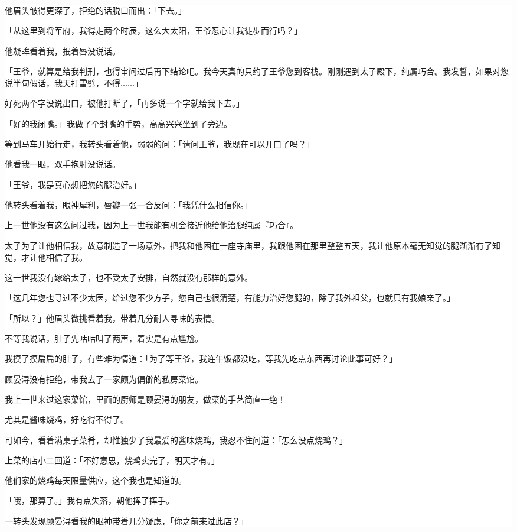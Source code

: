 他眉头皱得更深了，拒绝的话脱口而出：「下去。」


「从这里到将军府，我得走两个时辰，这么大太阳，王爷忍心让我徒步而行吗？」


他凝眸看着我，抿着唇没说话。


「王爷，就算是给我判刑，也得审问过后再下结论吧。我今天真的只约了王爷您到客栈。刚刚遇到太子殿下，纯属巧合。我发誓，如果对您说半句假话，我天打雷劈，不得……」


好死两个字没说出口，被他打断了，「再多说一个字就给我下去。」


「好的我闭嘴。」我做了个封嘴的手势，高高兴兴坐到了旁边。


等到马车开始行走，我转头看着他，弱弱的问：「请问王爷，我现在可以开口了吗？」


他看我一眼，双手抱肘没说话。


「王爷，我是真心想把您的腿治好。」


他转头看着我，眼神犀利，唇瓣一张一合反问：「我凭什么相信你。」


上一世他没有这么问过我，因为上一世我能有机会接近他给他治腿纯属『巧合』。


太子为了让他相信我，故意制造了一场意外，把我和他困在一座寺庙里，我跟他困在那里整整五天，我让他原本毫无知觉的腿渐渐有了知觉，才让他相信了我。


这一世我没有嫁给太子，也不受太子安排，自然就没有那样的意外。


「这几年您也寻过不少太医，给过您不少方子，您自己也很清楚，有能力治好您腿的，除了我外祖父，也就只有我娘亲了。」


「所以？」他眉头微挑看着我，带着几分耐人寻味的表情。


不等我说话，肚子先咕咕叫了两声，着实是有点尴尬。


我摸了摸扁扁的肚子，有些难为情道：「为了等王爷，我连午饭都没吃，等我先吃点东西再讨论此事可好？」


顾晏浔没有拒绝，带我去了一家颇为偏僻的私房菜馆。


我上一世来过这家菜馆，里面的厨师是顾晏浔的朋友，做菜的手艺简直一绝！


尤其是酱味烧鸡，好吃得不得了。


可如今，看着满桌子菜肴，却惟独少了我最爱的酱味烧鸡，我忍不住问道：「怎么没点烧鸡？」


上菜的店小二回道：「不好意思，烧鸡卖完了，明天才有。」


他们家的烧鸡每天限量供应，这个我也是知道的。


「哦，那算了。」我有点失落，朝他挥了挥手。


一转头发现顾晏浔看我的眼神带着几分疑虑，「你之前来过此店？」
